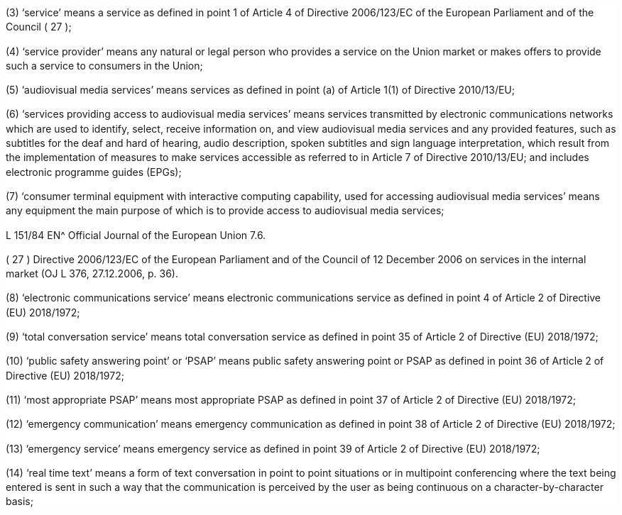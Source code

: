 (3) ‘service’ means a service as defined in point 1 of Article 4 of Directive 2006/123/EC of the European Parliament and
of the Council ( 27 );

(4) ‘service provider’ means any natural or legal person who provides a service on the Union market or makes offers to
provide such a service to consumers in the Union;

(5) ‘audiovisual media services’ means services as defined in point (a) of Article 1(1) of Directive 2010/13/EU;

(6) ‘services providing access to audiovisual media services’ means services transmitted by electronic communications
networks which are used to identify, select, receive information on, and view audiovisual media services and any
provided features, such as subtitles for the deaf and hard of hearing, audio description, spoken subtitles and sign
language interpretation, which result from the implementation of measures to make services accessible as referred to
in Article 7 of Directive 2010/13/EU; and includes electronic programme guides (EPGs);

(7) ‘consumer terminal equipment with interactive computing capability, used for accessing audiovisual media services’
means any equipment the main purpose of which is to provide access to audiovisual media services;

L 151/84 EN^ Official Journal of the European Union 7.6.

( 27 ) Directive 2006/123/EC of the European Parliament and of the Council of 12 December 2006 on services in the internal market
(OJ L 376, 27.12.2006, p. 36).

(8) ‘electronic communications service’ means electronic communications service as defined in point 4 of Article 2 of
Directive (EU) 2018/1972;

(9) ‘total conversation service’ means total conversation service as defined in point 35 of Article 2 of Directive (EU)
2018/1972;

(10) ‘public safety answering point’ or ‘PSAP’ means public safety answering point or PSAP as defined in point 36 of
Article 2 of Directive (EU) 2018/1972;

(11) ‘most appropriate PSAP’ means most appropriate PSAP as defined in point 37 of Article 2 of Directive (EU)
2018/1972;

(12) ‘emergency communication’ means emergency communication as defined in point 38 of Article 2 of Directive (EU)
2018/1972;

(13) ‘emergency service’ means emergency service as defined in point 39 of Article 2 of Directive (EU) 2018/1972;

(14) ‘real time text’ means a form of text conversation in point to point situations or in multipoint conferencing where
the text being entered is sent in such a way that the communication is perceived by the user as being continuous on
a character-by-character basis;
